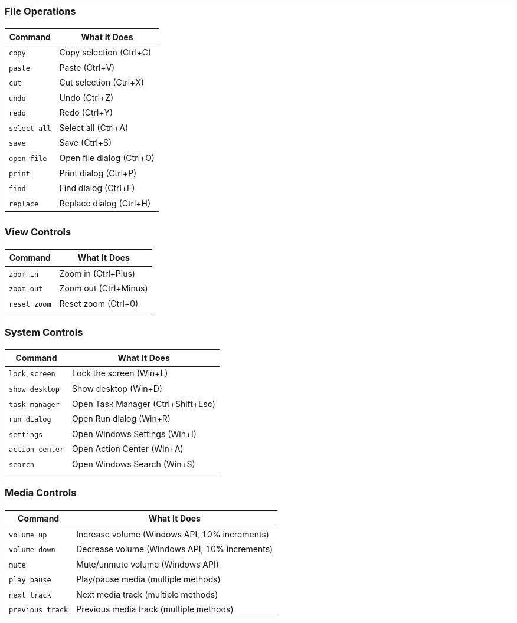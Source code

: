 ### File Operations
| Command | What It Does |
|---------|--------------|
| `copy` | Copy selection (Ctrl+C) |
| `paste` | Paste (Ctrl+V) |
| `cut` | Cut selection (Ctrl+X) |
| `undo` | Undo (Ctrl+Z) |
| `redo` | Redo (Ctrl+Y) |
| `select all` | Select all (Ctrl+A) |
| `save` | Save (Ctrl+S) |
| `open file` | Open file dialog (Ctrl+O) |
| `print` | Print dialog (Ctrl+P) |
| `find` | Find dialog (Ctrl+F) |
| `replace` | Replace dialog (Ctrl+H) |

### View Controls
| Command | What It Does |
|---------|--------------|
| `zoom in` | Zoom in (Ctrl+Plus) |
| `zoom out` | Zoom out (Ctrl+Minus) |
| `reset zoom` | Reset zoom (Ctrl+0) |

### System Controls
| Command | What It Does |
|---------|--------------|
| `lock screen` | Lock the screen (Win+L) |
| `show desktop` | Show desktop (Win+D) |
| `task manager` | Open Task Manager (Ctrl+Shift+Esc) |
| `run dialog` | Open Run dialog (Win+R) |
| `settings` | Open Windows Settings (Win+I) |
| `action center` | Open Action Center (Win+A) |
| `search` | Open Windows Search (Win+S) |

### Media Controls
| Command | What It Does |
|---------|--------------|
| `volume up` | Increase volume (Windows API, 10% increments) |
| `volume down` | Decrease volume (Windows API, 10% increments) |
| `mute` | Mute/unmute volume (Windows API) |
| `play pause` | Play/pause media (multiple methods) |
| `next track` | Next media track (multiple methods) |
| `previous track` | Previous media track (multiple methods) |
